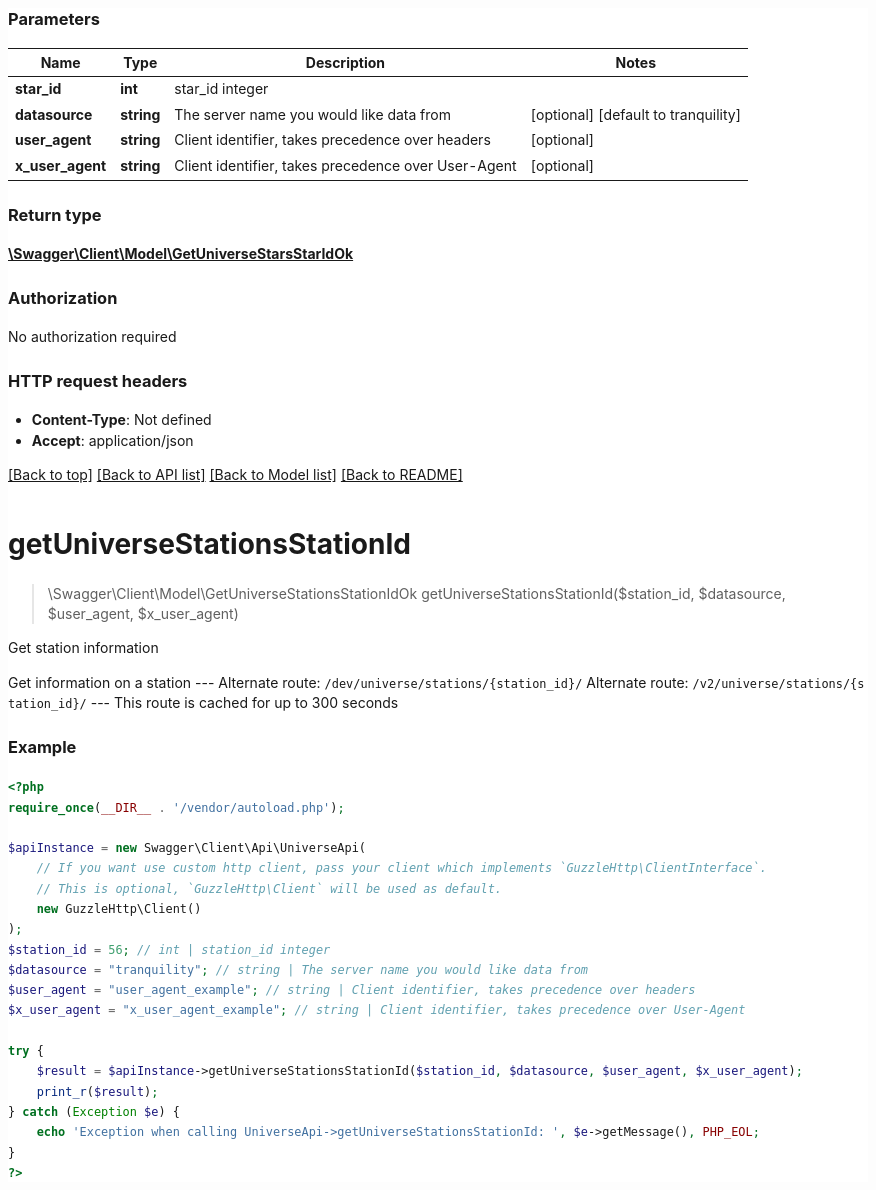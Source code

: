 ### Parameters

Name | Type | Description  | Notes
------------- | ------------- | ------------- | -------------
 **star_id** | **int**| star_id integer |
 **datasource** | **string**| The server name you would like data from | [optional] [default to tranquility]
 **user_agent** | **string**| Client identifier, takes precedence over headers | [optional]
 **x_user_agent** | **string**| Client identifier, takes precedence over User-Agent | [optional]

### Return type

[**\Swagger\Client\Model\GetUniverseStarsStarIdOk**](../Model/GetUniverseStarsStarIdOk.md)

### Authorization

No authorization required

### HTTP request headers

 - **Content-Type**: Not defined
 - **Accept**: application/json

[[Back to top]](#) [[Back to API list]](../../README.md#documentation-for-api-endpoints) [[Back to Model list]](../../README.md#documentation-for-models) [[Back to README]](../../README.md)

# **getUniverseStationsStationId**
> \Swagger\Client\Model\GetUniverseStationsStationIdOk getUniverseStationsStationId($station_id, $datasource, $user_agent, $x_user_agent)

Get station information

Get information on a station  --- Alternate route: `/dev/universe/stations/{station_id}/`  Alternate route: `/v2/universe/stations/{station_id}/`  --- This route is cached for up to 300 seconds

### Example
```php
<?php
require_once(__DIR__ . '/vendor/autoload.php');

$apiInstance = new Swagger\Client\Api\UniverseApi(
    // If you want use custom http client, pass your client which implements `GuzzleHttp\ClientInterface`.
    // This is optional, `GuzzleHttp\Client` will be used as default.
    new GuzzleHttp\Client()
);
$station_id = 56; // int | station_id integer
$datasource = "tranquility"; // string | The server name you would like data from
$user_agent = "user_agent_example"; // string | Client identifier, takes precedence over headers
$x_user_agent = "x_user_agent_example"; // string | Client identifier, takes precedence over User-Agent

try {
    $result = $apiInstance->getUniverseStationsStationId($station_id, $datasource, $user_agent, $x_user_agent);
    print_r($result);
} catch (Exception $e) {
    echo 'Exception when calling UniverseApi->getUniverseStationsStationId: ', $e->getMessage(), PHP_EOL;
}
?>
```
